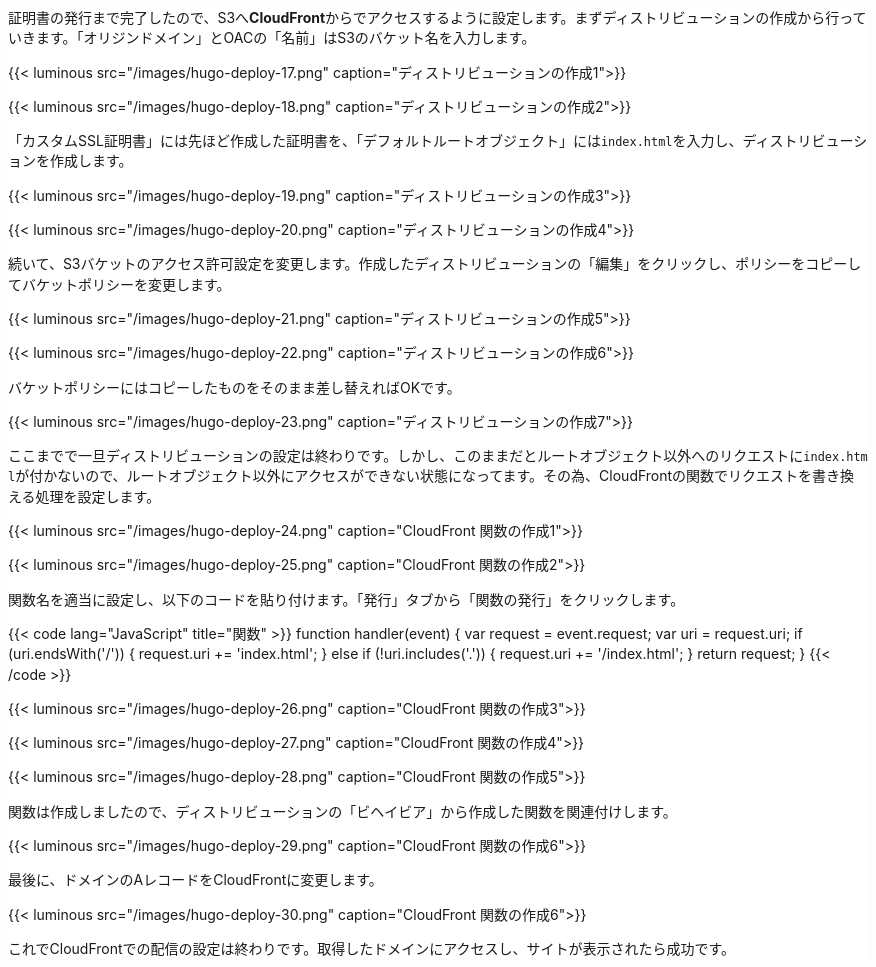 証明書の発行まで完了したので、S3へ**CloudFront**からでアクセスするように設定します。まずディストリビューションの作成から行っていきます。「オリジンドメイン」とOACの「名前」はS3のバケット名を入力します。

{{< luminous src="/images/hugo-deploy-17.png" caption="ディストリビューションの作成1">}}

{{< luminous src="/images/hugo-deploy-18.png" caption="ディストリビューションの作成2">}}

「カスタムSSL証明書」には先ほど作成した証明書を、「デフォルトルートオブジェクト」には`index.html`を入力し、ディストリビューションを作成します。

{{< luminous src="/images/hugo-deploy-19.png" caption="ディストリビューションの作成3">}}

{{< luminous src="/images/hugo-deploy-20.png" caption="ディストリビューションの作成4">}}

続いて、S3バケットのアクセス許可設定を変更します。作成したディストリビューションの「編集」をクリックし、ポリシーをコピーしてバケットポリシーを変更します。

{{< luminous src="/images/hugo-deploy-21.png" caption="ディストリビューションの作成5">}}

{{< luminous src="/images/hugo-deploy-22.png" caption="ディストリビューションの作成6">}}

バケットポリシーにはコピーしたものをそのまま差し替えればOKです。

{{< luminous src="/images/hugo-deploy-23.png" caption="ディストリビューションの作成7">}}

ここまでで一旦ディストリビューションの設定は終わりです。しかし、このままだとルートオブジェクト以外へのリクエストに`index.html`が付かないので、ルートオブジェクト以外にアクセスができない状態になってます。その為、CloudFrontの関数でリクエストを書き換える処理を設定します。

{{< luminous src="/images/hugo-deploy-24.png" caption="CloudFront 関数の作成1">}}

{{< luminous src="/images/hugo-deploy-25.png" caption="CloudFront 関数の作成2">}}

関数名を適当に設定し、以下のコードを貼り付けます。「発行」タブから「関数の発行」をクリックします。

{{< code lang="JavaScript" title="関数" >}}
function handler(event) {
    var request = event.request;
    var uri = request.uri;
    if (uri.endsWith('/')) {
        request.uri += 'index.html';
    }
    else if (!uri.includes('.')) {
        request.uri += '/index.html';
    }
    return request;
}
{{< /code >}}

{{< luminous src="/images/hugo-deploy-26.png" caption="CloudFront 関数の作成3">}}

{{< luminous src="/images/hugo-deploy-27.png" caption="CloudFront 関数の作成4">}}

{{< luminous src="/images/hugo-deploy-28.png" caption="CloudFront 関数の作成5">}}

関数は作成しましたので、ディストリビューションの「ビヘイビア」から作成した関数を関連付けします。

{{< luminous src="/images/hugo-deploy-29.png" caption="CloudFront 関数の作成6">}}

最後に、ドメインのAレコードをCloudFrontに変更します。

{{< luminous src="/images/hugo-deploy-30.png" caption="CloudFront 関数の作成6">}}

これでCloudFrontでの配信の設定は終わりです。取得したドメインにアクセスし、サイトが表示されたら成功です。
